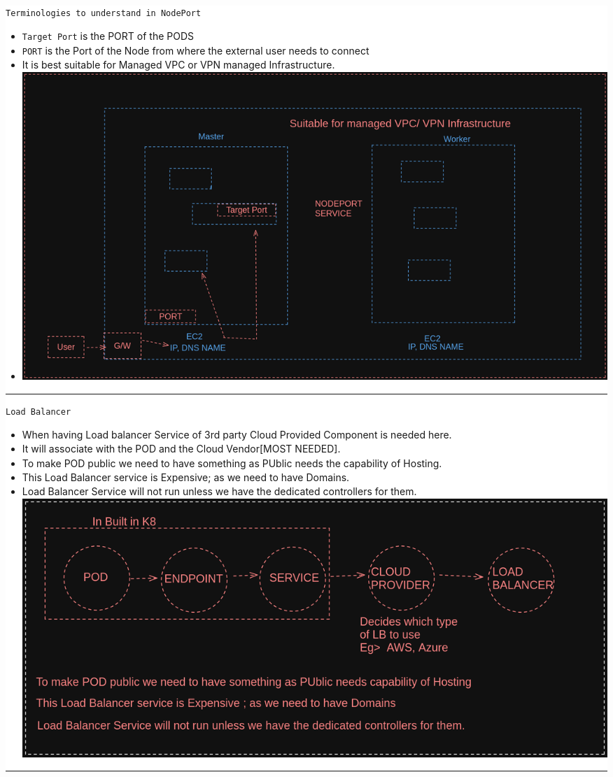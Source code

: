 `Terminologies to understand in NodePort`

- `Target Port` is the PORT of the PODS
- `PORT` is the Port of the Node from where the external user needs to connect
- It is best suitable for Managed VPC or VPN managed Infrastructure.
- ![Alt text](image-21.png)

---

`Load Balancer`

- When having Load balancer Service of 3rd party Cloud Provided Component is needed here.
- It will associate with the POD and the Cloud Vendor[MOST NEEDED].
- To make POD public we need to have something as PUblic needs the capability of Hosting.
- This Load Balancer service is Expensive; as we need to have Domains.
- Load Balancer Service will not run unless we have the dedicated controllers for them.
  ![Alt text](image-22.png)

---